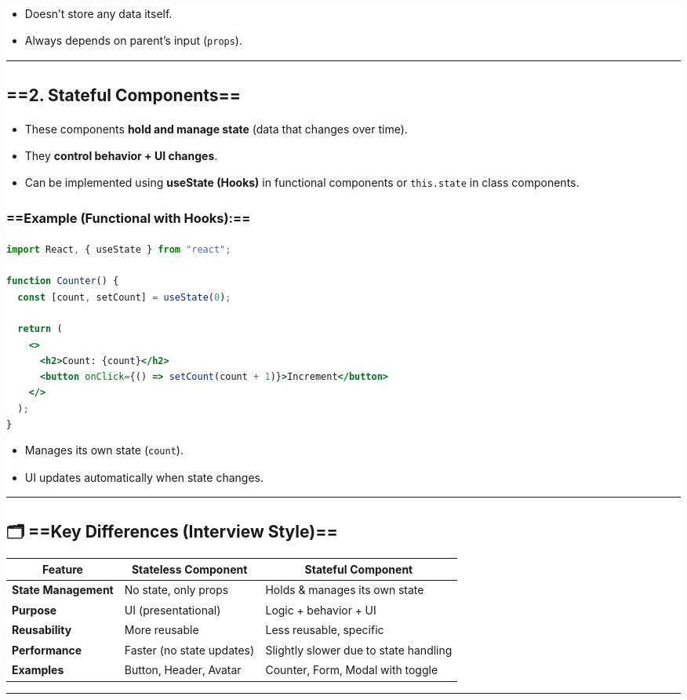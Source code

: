 - Doesn’t store any data itself.
    
- Always depends on parent’s input (`props`).
    

---

## ==2. **Stateful Components**==

- These components **hold and manage state** (data that changes over time).
    
- They **control behavior + UI changes**.
    
- Can be implemented using **useState (Hooks)** in functional components or `this.state` in class components.
    

### ==Example (Functional with Hooks):==

```jsx
import React, { useState } from "react";

function Counter() {
  const [count, setCount] = useState(0);

  return (
    <>
      <h2>Count: {count}</h2>
      <button onClick={() => setCount(count + 1)}>Increment</button>
    </>
  );
}
```

- Manages its own state (`count`).
    
- UI updates automatically when state changes.
    

---

## 🗂️ ==Key Differences (Interview Style)==

|Feature|Stateless Component|Stateful Component|
|---|---|---|
|**State Management**|No state, only props|Holds & manages its own state|
|**Purpose**|UI (presentational)|Logic + behavior + UI|
|**Reusability**|More reusable|Less reusable, specific|
|**Performance**|Faster (no state updates)|Slightly slower due to state handling|
|**Examples**|Button, Header, Avatar|Counter, Form, Modal with toggle|

---
